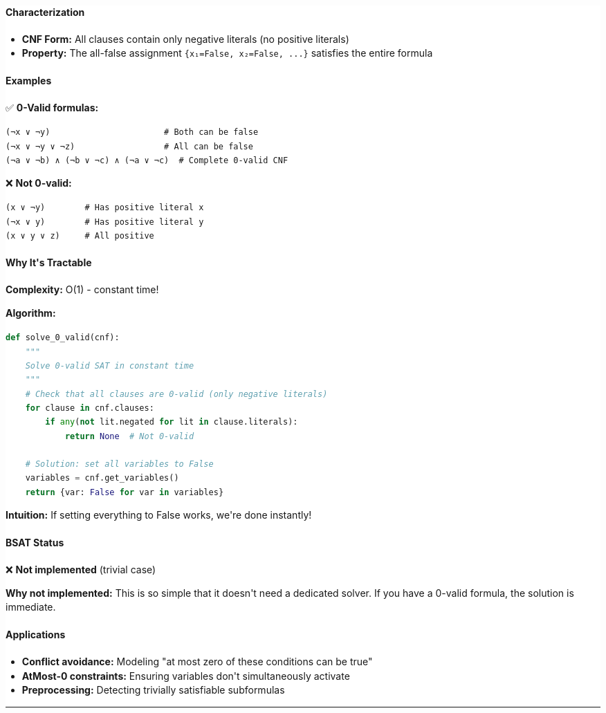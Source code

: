 #### Characterization

- **CNF Form:** All clauses contain only negative literals (no positive literals)
- **Property:** The all-false assignment `{x₁=False, x₂=False, ...}` satisfies the entire formula

#### Examples

✅ **0-Valid formulas:**
```
(¬x ∨ ¬y)                       # Both can be false
(¬x ∨ ¬y ∨ ¬z)                  # All can be false
(¬a ∨ ¬b) ∧ (¬b ∨ ¬c) ∧ (¬a ∨ ¬c)  # Complete 0-valid CNF
```

❌ **Not 0-valid:**
```
(x ∨ ¬y)        # Has positive literal x
(¬x ∨ y)        # Has positive literal y
(x ∨ y ∨ z)     # All positive
```

#### Why It's Tractable

**Complexity:** O(1) - constant time!

**Algorithm:**
```python
def solve_0_valid(cnf):
    """
    Solve 0-valid SAT in constant time
    """
    # Check that all clauses are 0-valid (only negative literals)
    for clause in cnf.clauses:
        if any(not lit.negated for lit in clause.literals):
            return None  # Not 0-valid

    # Solution: set all variables to False
    variables = cnf.get_variables()
    return {var: False for var in variables}
```

**Intuition:** If setting everything to False works, we're done instantly!

#### BSAT Status

❌ **Not implemented** (trivial case)

**Why not implemented:** This is so simple that it doesn't need a dedicated solver. If you have a 0-valid formula, the solution is immediate.

#### Applications

- **Conflict avoidance:** Modeling "at most zero of these conditions can be true"
- **AtMost-0 constraints:** Ensuring variables don't simultaneously activate
- **Preprocessing:** Detecting trivially satisfiable subformulas

---
